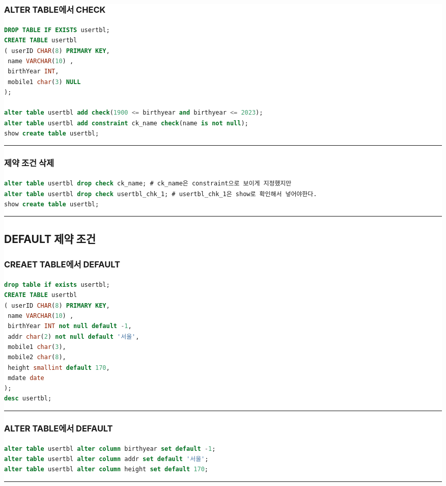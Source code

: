 ### ALTER TABLE에서 CHECK

```sql
DROP TABLE IF EXISTS usertbl;
CREATE TABLE usertbl 
( userID CHAR(8) PRIMARY KEY,
 name VARCHAR(10) , 
 birthYear INT,
 mobile1 char(3) NULL
);

alter table usertbl add check(1900 <= birthyear and birthyear <= 2023);
alter table usertbl add constraint ck_name check(name is not null);
show create table usertbl;
```

---

### 제약 조건 삭제

```sql
alter table usertbl drop check ck_name; # ck_name은 constraint으로 보이게 지정했지만
alter table usertbl drop check usertbl_chk_1; # usertbl_chk_1은 show로 확인해서 넣어야한다.
show create table usertbl;
```

---

## DEFAULT 제약 조건

### CREAET TABLE에서 DEFAULT

```sql
drop table if exists usertbl;
CREATE TABLE usertbl 
( userID CHAR(8) PRIMARY KEY,
 name VARCHAR(10) , 
 birthYear INT not null default -1,
 addr char(2) not null default '서울',
 mobile1 char(3),
 mobile2 char(8),
 height smallint default 170,
 mdate date 
);
desc usertbl;
```

---

### ALTER TABLE에서 DEFAULT

```sql
alter table usertbl alter column birthyear set default -1;
alter table usertbl alter column addr set default '서울';
alter table usertbl alter column height set default 170;
```

---